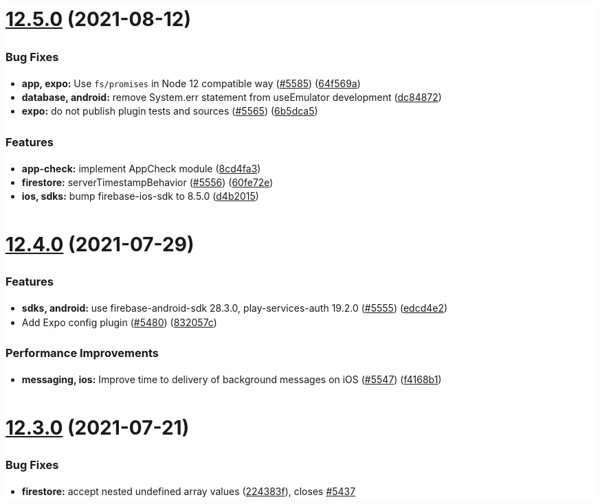 # [12.5.0](https://github.com/invertase/react-native-firebase/compare/v12.4.0...v12.5.0) (2021-08-12)

### Bug Fixes

- **app, expo:** Use `fs/promises` in Node 12 compatible way ([#5585](https://github.com/invertase/react-native-firebase/issues/5585)) ([64f569a](https://github.com/invertase/react-native-firebase/commit/64f569acd2cea284baa305451df9533f138539e7))
- **database, android:** remove System.err statement from useEmulator development ([dc84872](https://github.com/invertase/react-native-firebase/commit/dc84872017082e49209376d4c9e675cf5c5572ec))
- **expo:** do not publish plugin tests and sources ([#5565](https://github.com/invertase/react-native-firebase/issues/5565)) ([6b5dca5](https://github.com/invertase/react-native-firebase/commit/6b5dca500ea413ee68acf8abc74e579f4298cbad))

### Features

- **app-check:** implement AppCheck module ([8cd4fa3](https://github.com/invertase/react-native-firebase/commit/8cd4fa33d8df8fc72f2484665423986d12fc65fa))
- **firestore:** serverTimestampBehavior ([#5556](https://github.com/invertase/react-native-firebase/issues/5556)) ([60fe72e](https://github.com/invertase/react-native-firebase/commit/60fe72ebcc21daf6da5f8478c0a758483b28e5f6))
- **ios, sdks:** bump firebase-ios-sdk to 8.5.0 ([d4b2015](https://github.com/invertase/react-native-firebase/commit/d4b2015f8def4759b95072cd4bca86eda0443c54))

# [12.4.0](https://github.com/invertase/react-native-firebase/compare/v12.3.0...v12.4.0) (2021-07-29)

### Features

- **sdks, android:** use firebase-android-sdk 28.3.0, play-services-auth 19.2.0 ([#5555](https://github.com/invertase/react-native-firebase/issues/5555)) ([edcd4e2](https://github.com/invertase/react-native-firebase/commit/edcd4e2244ffcf4734648b402d5714e41c4d3539))
- Add Expo config plugin ([#5480](https://github.com/invertase/react-native-firebase/issues/5480)) ([832057c](https://github.com/invertase/react-native-firebase/commit/832057cfbdf1778ad2141a1ad4466d2e8c24b8ce))

### Performance Improvements

- **messaging, ios:** Improve time to delivery of background messages on iOS ([#5547](https://github.com/invertase/react-native-firebase/issues/5547)) ([f4168b1](https://github.com/invertase/react-native-firebase/commit/f4168b154d6194cbc87e03d91787e59c8d97ea10))

# [12.3.0](https://github.com/invertase/react-native-firebase/compare/v12.2.0...v12.3.0) (2021-07-21)

### Bug Fixes

- **firestore:** accept nested undefined array values ([224383f](https://github.com/invertase/react-native-firebase/commit/224383f4ecdebab67bb91aac2b4a5b85c4931c04)), closes [#5437](https://github.com/invertase/react-native-firebase/issues/5437)

